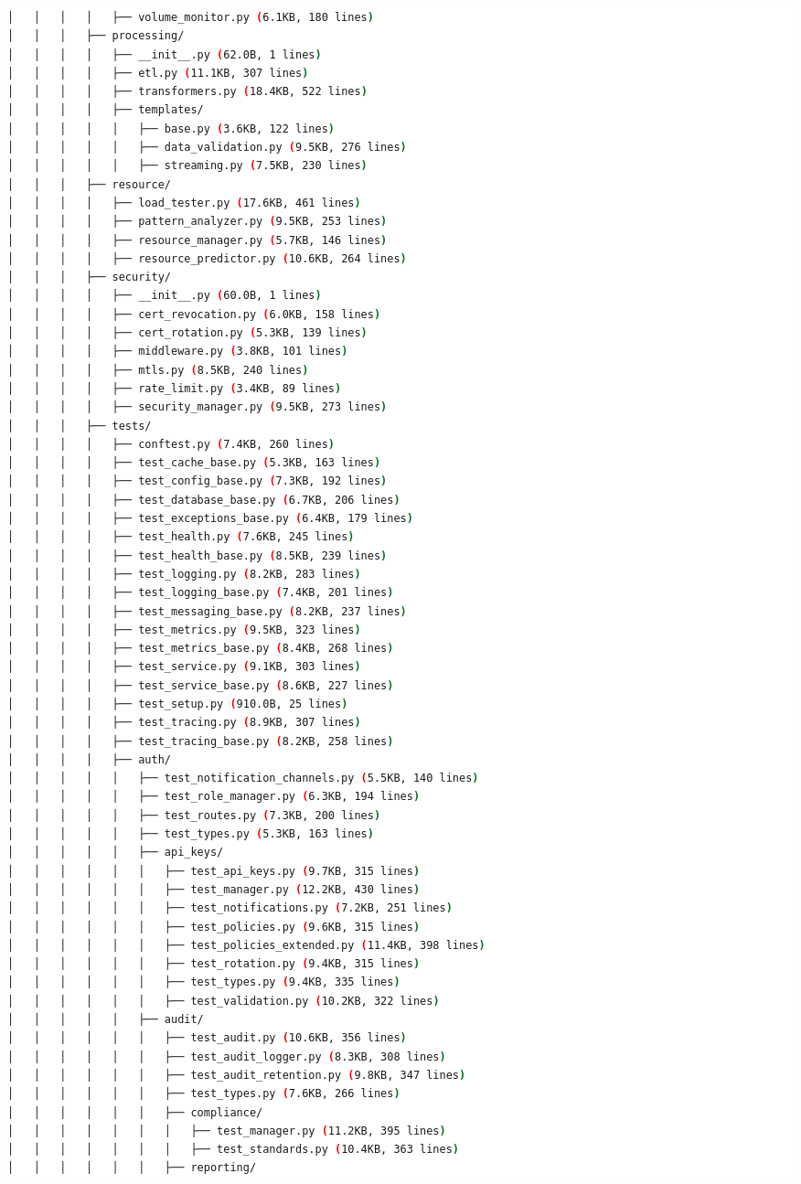 ```bash
│   │   │   │   ├── volume_monitor.py (6.1KB, 180 lines)
│   │   │   ├── processing/
│   │   │   │   ├── __init__.py (62.0B, 1 lines)
│   │   │   │   ├── etl.py (11.1KB, 307 lines)
│   │   │   │   ├── transformers.py (18.4KB, 522 lines)
│   │   │   │   ├── templates/
│   │   │   │   │   ├── base.py (3.6KB, 122 lines)
│   │   │   │   │   ├── data_validation.py (9.5KB, 276 lines)
│   │   │   │   │   ├── streaming.py (7.5KB, 230 lines)
│   │   │   ├── resource/
│   │   │   │   ├── load_tester.py (17.6KB, 461 lines)
│   │   │   │   ├── pattern_analyzer.py (9.5KB, 253 lines)
│   │   │   │   ├── resource_manager.py (5.7KB, 146 lines)
│   │   │   │   ├── resource_predictor.py (10.6KB, 264 lines)
│   │   │   ├── security/
│   │   │   │   ├── __init__.py (60.0B, 1 lines)
│   │   │   │   ├── cert_revocation.py (6.0KB, 158 lines)
│   │   │   │   ├── cert_rotation.py (5.3KB, 139 lines)
│   │   │   │   ├── middleware.py (3.8KB, 101 lines)
│   │   │   │   ├── mtls.py (8.5KB, 240 lines)
│   │   │   │   ├── rate_limit.py (3.4KB, 89 lines)
│   │   │   │   ├── security_manager.py (9.5KB, 273 lines)
│   │   │   ├── tests/
│   │   │   │   ├── conftest.py (7.4KB, 260 lines)
│   │   │   │   ├── test_cache_base.py (5.3KB, 163 lines)
│   │   │   │   ├── test_config_base.py (7.3KB, 192 lines)
│   │   │   │   ├── test_database_base.py (6.7KB, 206 lines)
│   │   │   │   ├── test_exceptions_base.py (6.4KB, 179 lines)
│   │   │   │   ├── test_health.py (7.6KB, 245 lines)
│   │   │   │   ├── test_health_base.py (8.5KB, 239 lines)
│   │   │   │   ├── test_logging.py (8.2KB, 283 lines)
│   │   │   │   ├── test_logging_base.py (7.4KB, 201 lines)
│   │   │   │   ├── test_messaging_base.py (8.2KB, 237 lines)
│   │   │   │   ├── test_metrics.py (9.5KB, 323 lines)
│   │   │   │   ├── test_metrics_base.py (8.4KB, 268 lines)
│   │   │   │   ├── test_service.py (9.1KB, 303 lines)
│   │   │   │   ├── test_service_base.py (8.6KB, 227 lines)
│   │   │   │   ├── test_setup.py (910.0B, 25 lines)
│   │   │   │   ├── test_tracing.py (8.9KB, 307 lines)
│   │   │   │   ├── test_tracing_base.py (8.2KB, 258 lines)
│   │   │   │   ├── auth/
│   │   │   │   │   ├── test_notification_channels.py (5.5KB, 140 lines)
│   │   │   │   │   ├── test_role_manager.py (6.3KB, 194 lines)
│   │   │   │   │   ├── test_routes.py (7.3KB, 200 lines)
│   │   │   │   │   ├── test_types.py (5.3KB, 163 lines)
│   │   │   │   │   ├── api_keys/
│   │   │   │   │   │   ├── test_api_keys.py (9.7KB, 315 lines)
│   │   │   │   │   │   ├── test_manager.py (12.2KB, 430 lines)
│   │   │   │   │   │   ├── test_notifications.py (7.2KB, 251 lines)
│   │   │   │   │   │   ├── test_policies.py (9.6KB, 315 lines)
│   │   │   │   │   │   ├── test_policies_extended.py (11.4KB, 398 lines)
│   │   │   │   │   │   ├── test_rotation.py (9.4KB, 315 lines)
│   │   │   │   │   │   ├── test_types.py (9.4KB, 335 lines)
│   │   │   │   │   │   ├── test_validation.py (10.2KB, 322 lines)
│   │   │   │   │   ├── audit/
│   │   │   │   │   │   ├── test_audit.py (10.6KB, 356 lines)
│   │   │   │   │   │   ├── test_audit_logger.py (8.3KB, 308 lines)
│   │   │   │   │   │   ├── test_audit_retention.py (9.8KB, 347 lines)
│   │   │   │   │   │   ├── test_types.py (7.6KB, 266 lines)
│   │   │   │   │   │   ├── compliance/
│   │   │   │   │   │   │   ├── test_manager.py (11.2KB, 395 lines)
│   │   │   │   │   │   │   ├── test_standards.py (10.4KB, 363 lines)
│   │   │   │   │   │   ├── reporting/
```